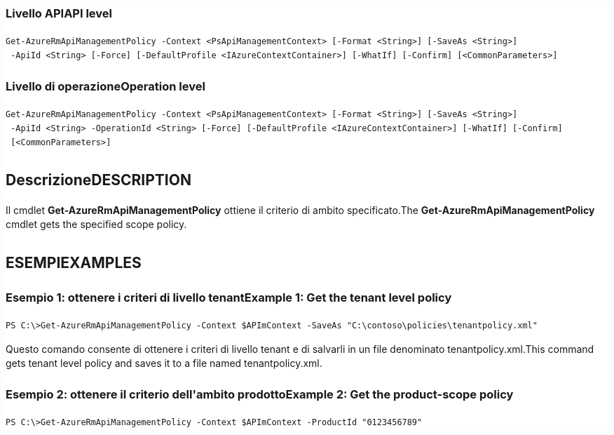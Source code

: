 ### <span data-ttu-id="955cc-107">Livello API</span><span class="sxs-lookup"><span data-stu-id="955cc-107">API level</span></span>
```
Get-AzureRmApiManagementPolicy -Context <PsApiManagementContext> [-Format <String>] [-SaveAs <String>]
 -ApiId <String> [-Force] [-DefaultProfile <IAzureContextContainer>] [-WhatIf] [-Confirm] [<CommonParameters>]
```

### <span data-ttu-id="955cc-108">Livello di operazione</span><span class="sxs-lookup"><span data-stu-id="955cc-108">Operation level</span></span>
```
Get-AzureRmApiManagementPolicy -Context <PsApiManagementContext> [-Format <String>] [-SaveAs <String>]
 -ApiId <String> -OperationId <String> [-Force] [-DefaultProfile <IAzureContextContainer>] [-WhatIf] [-Confirm]
 [<CommonParameters>]
```

## <span data-ttu-id="955cc-109">Descrizione</span><span class="sxs-lookup"><span data-stu-id="955cc-109">DESCRIPTION</span></span>
<span data-ttu-id="955cc-110">Il cmdlet **Get-AzureRmApiManagementPolicy** ottiene il criterio di ambito specificato.</span><span class="sxs-lookup"><span data-stu-id="955cc-110">The **Get-AzureRmApiManagementPolicy** cmdlet gets the specified scope policy.</span></span>

## <span data-ttu-id="955cc-111">ESEMPI</span><span class="sxs-lookup"><span data-stu-id="955cc-111">EXAMPLES</span></span>

### <span data-ttu-id="955cc-112">Esempio 1: ottenere i criteri di livello tenant</span><span class="sxs-lookup"><span data-stu-id="955cc-112">Example 1: Get the tenant level policy</span></span>
```
PS C:\>Get-AzureRmApiManagementPolicy -Context $APImContext -SaveAs "C:\contoso\policies\tenantpolicy.xml"
```

<span data-ttu-id="955cc-113">Questo comando consente di ottenere i criteri di livello tenant e di salvarli in un file denominato tenantpolicy.xml.</span><span class="sxs-lookup"><span data-stu-id="955cc-113">This command gets tenant level policy and saves it to a file named tenantpolicy.xml.</span></span>

### <span data-ttu-id="955cc-114">Esempio 2: ottenere il criterio dell'ambito prodotto</span><span class="sxs-lookup"><span data-stu-id="955cc-114">Example 2: Get the product-scope policy</span></span>
```
PS C:\>Get-AzureRmApiManagementPolicy -Context $APImContext -ProductId "0123456789"
```
